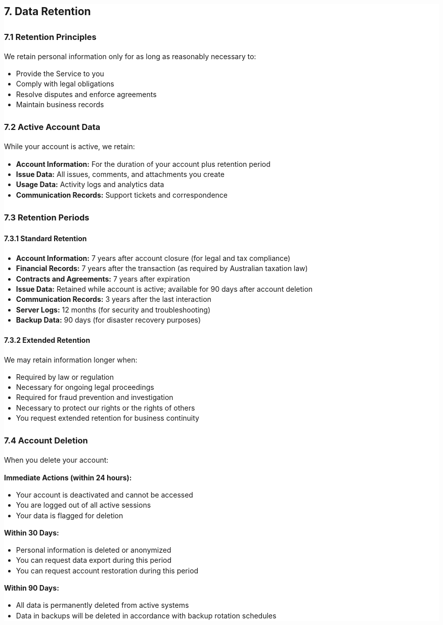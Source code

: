 
## 7. Data Retention

### 7.1 Retention Principles
We retain personal information only for as long as reasonably necessary to:
- Provide the Service to you
- Comply with legal obligations
- Resolve disputes and enforce agreements
- Maintain business records

### 7.2 Active Account Data
While your account is active, we retain:
- **Account Information:** For the duration of your account plus retention period
- **Issue Data:** All issues, comments, and attachments you create
- **Usage Data:** Activity logs and analytics data
- **Communication Records:** Support tickets and correspondence

### 7.3 Retention Periods

#### 7.3.1 Standard Retention
- **Account Information:** 7 years after account closure (for legal and tax compliance)
- **Financial Records:** 7 years after the transaction (as required by Australian taxation law)
- **Contracts and Agreements:** 7 years after expiration
- **Issue Data:** Retained while account is active; available for 90 days after account deletion
- **Communication Records:** 3 years after the last interaction
- **Server Logs:** 12 months (for security and troubleshooting)
- **Backup Data:** 90 days (for disaster recovery purposes)

#### 7.3.2 Extended Retention
We may retain information longer when:
- Required by law or regulation
- Necessary for ongoing legal proceedings
- Required for fraud prevention and investigation
- Necessary to protect our rights or the rights of others
- You request extended retention for business continuity

### 7.4 Account Deletion
When you delete your account:

**Immediate Actions (within 24 hours):**
- Your account is deactivated and cannot be accessed
- You are logged out of all active sessions
- Your data is flagged for deletion

**Within 30 Days:**
- Personal information is deleted or anonymized
- You can request data export during this period
- You can request account restoration during this period

**Within 90 Days:**
- All data is permanently deleted from active systems
- Data in backups will be deleted in accordance with backup rotation schedules
